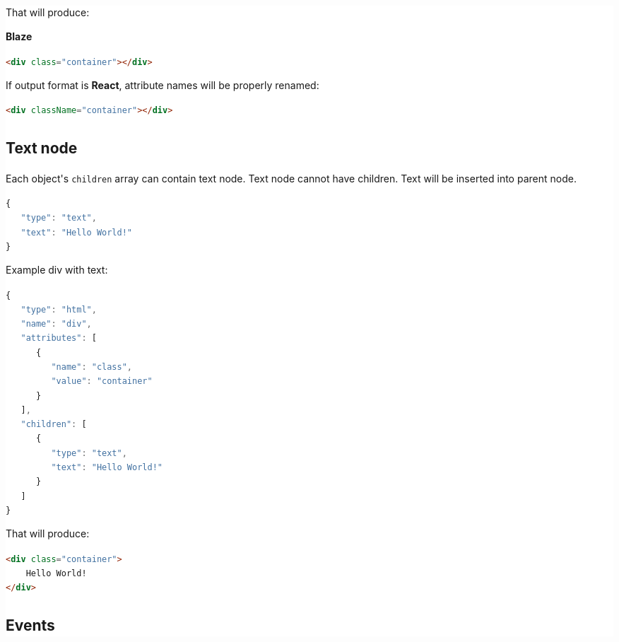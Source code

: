 That will produce:

**Blaze**

```html
<div class="container"></div>
```

If output format is **React**, attribute names will be properly renamed:

```html
<div className="container"></div>
```


Text node
---------

Each object's `children` array can contain text node. Text node cannot have children. Text will be inserted into parent node.

```js
{
   "type": "text",
   "text": "Hello World!"
}
```

Example div with text:

```js
{
   "type": "html",
   "name": "div",
   "attributes": [
      {
         "name": "class",
         "value": "container"
      }
   ],
   "children": [
      {
         "type": "text",
         "text": "Hello World!"
      }
   ]
}

```

That will produce:

```html
<div class="container">
	Hello World!
</div>
```

Events
------
